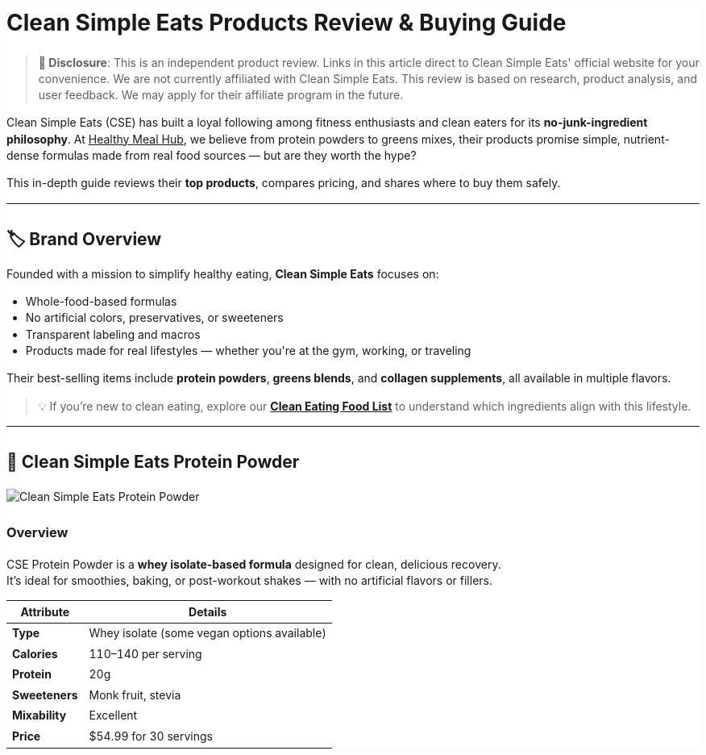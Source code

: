 


# Clean Simple Eats Products Review & Buying Guide

> **📢 Disclosure**: This is an independent product review. Links in this article direct to Clean Simple Eats' official website for your convenience. We are not currently affiliated with Clean Simple Eats. This review is based on research, product analysis, and user feedback. We may apply for their affiliate program in the future.

Clean Simple Eats (CSE) has built a loyal following among fitness enthusiasts and clean eaters for its **no-junk-ingredient philosophy**.
At [Healthy Meal Hub](/), we believe from protein powders to greens mixes, their products promise simple, nutrient-dense formulas made from real food sources — but are they worth the hype?

This in-depth guide reviews their **top products**, compares pricing, and shares where to buy them safely.

---

## 🏷️ Brand Overview

Founded with a mission to simplify healthy eating, **Clean Simple Eats** focuses on:
- Whole-food-based formulas  
- No artificial colors, preservatives, or sweeteners  
- Transparent labeling and macros  
- Products made for real lifestyles — whether you're at the gym, working, or traveling  

Their best-selling items include **protein powders**, **greens blends**, and **collagen supplements**, all available in multiple flavors.

> 💡 If you’re new to clean eating, explore our [**Clean Eating Food List**](/clean-eating/clean-eating-food-list/) to understand which ingredients align with this lifestyle.

---

## 🥤 Clean Simple Eats Protein Powder

![Clean Simple Eats Protein Powder](/images/products/clean-simple-eats-protein.jpg)

### **Overview**
CSE Protein Powder is a **whey isolate-based formula** designed for clean, delicious recovery.  
It’s ideal for smoothies, baking, or post-workout shakes — with no artificial flavors or fillers.

| Attribute | Details |
|------------|----------|
| **Type** | Whey isolate (some vegan options available) |
| **Calories** | 110–140 per serving |
| **Protein** | 20g |
| **Sweeteners** | Monk fruit, stevia |
| **Mixability** | Excellent |
| **Price** | $54.99 for 30 servings |
